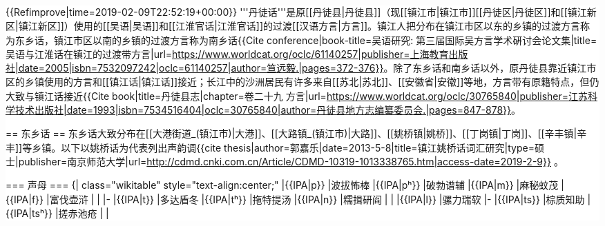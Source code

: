 {{Refimprove|time=2019-02-09T22:52:19+00:00}}
'''丹徒话'''是原[[丹徒县|丹徒县]]（现[[镇江市|镇江市]][[丹徒区|丹徒区]]和[[镇江新区|镇江新区]]）使用的[[吴语|吴语]]和[[江淮官话|江淮官话]]的过渡[[汉语方言|方言]]。镇江人把分布在镇江市区以东的乡镇的过渡方言称为东乡话，镇江市区以南的乡镇的过渡方言称为南乡话<ref name="dayuanyi">{{Cite conference|book-title=吴语研究: 第三届国际吴方言学术硏讨会论文集|title=吴语与江淮话在镇江的过渡带方言|url=https://www.worldcat.org/oclc/61140257|publisher=上海教育出版社|date=2005|isbn=7532097242|oclc=61140257|author=笪远毅.|pages=372-376}}</ref>。除了东乡话和南乡话以外，原丹徒县靠近镇江市区的乡镇使用的方言和[[镇江话|镇江话]]接近；长江中的沙洲居民有许多来自[[苏北|苏北]]、[[安徽省|安徽]]等地，方言带有原籍特点，但仍大致与镇江话接近<ref name="xianzhi">{{Cite book|title=丹徒县志|chapter=卷二十九 方言|url=https://www.worldcat.org/oclc/30765840|publisher=江苏科学技术出版社|date=1993|isbn=7534516404|oclc=30765840|author=丹徒县地方志编纂委员会.|pages=847-878}}</ref>。

== 东乡话 ==
东乡话大致分布在[[大港街道_(镇江市)|大港]]、[[大路镇_(镇江市)|大路]]、[[姚桥镇|姚桥]]、[[丁岗镇|丁岗]]、[[辛丰镇|辛丰]]等乡镇。以下以姚桥话为代表列出声韵调<ref name="yaoqiao">{{cite thesis|author=郭嘉乐|date=2013-5-8|title=镇江姚桥话词汇研究|type=硕士|publisher=南京师范大学|url=http://cdmd.cnki.com.cn/Article/CDMD-10319-1013338765.htm|access-date=2019-2-9}} </ref>。

=== 声母 ===
{| class="wikitable" style="text-align:center;"
|{{IPA|p}}
|波拔怖棒
|{{IPA|pʰ}}
|破勃谱辅
|{{IPA|m}}
|麻秘蚊茂
|{{IPA|f}}
|富伐壶浒
|
|
|-
|{{IPA|t}}
|多达盾冬
|{{IPA|tʰ}}
|拖特提汤
|{{IPA|n}}
|糯揖研阎
|
|
|{{IPA|l}}
|骡力瑞软
|-
|{{IPA|ts}}
|棕质知助
|{{IPA|tsʰ}}
|搓赤池疮
|
|